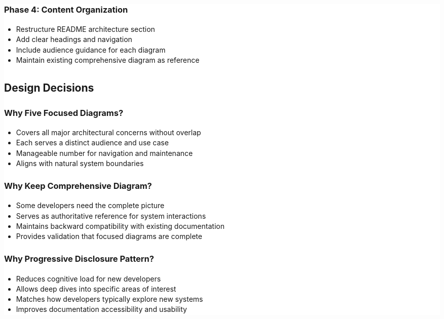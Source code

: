 ### Phase 4: Content Organization
- Restructure README architecture section
- Add clear headings and navigation
- Include audience guidance for each diagram
- Maintain existing comprehensive diagram as reference

## Design Decisions

### Why Five Focused Diagrams?
- Covers all major architectural concerns without overlap
- Each serves a distinct audience and use case
- Manageable number for navigation and maintenance
- Aligns with natural system boundaries

### Why Keep Comprehensive Diagram?
- Some developers need the complete picture
- Serves as authoritative reference for system interactions
- Maintains backward compatibility with existing documentation
- Provides validation that focused diagrams are complete

### Why Progressive Disclosure Pattern?
- Reduces cognitive load for new developers
- Allows deep dives into specific areas of interest
- Matches how developers typically explore new systems
- Improves documentation accessibility and usability
